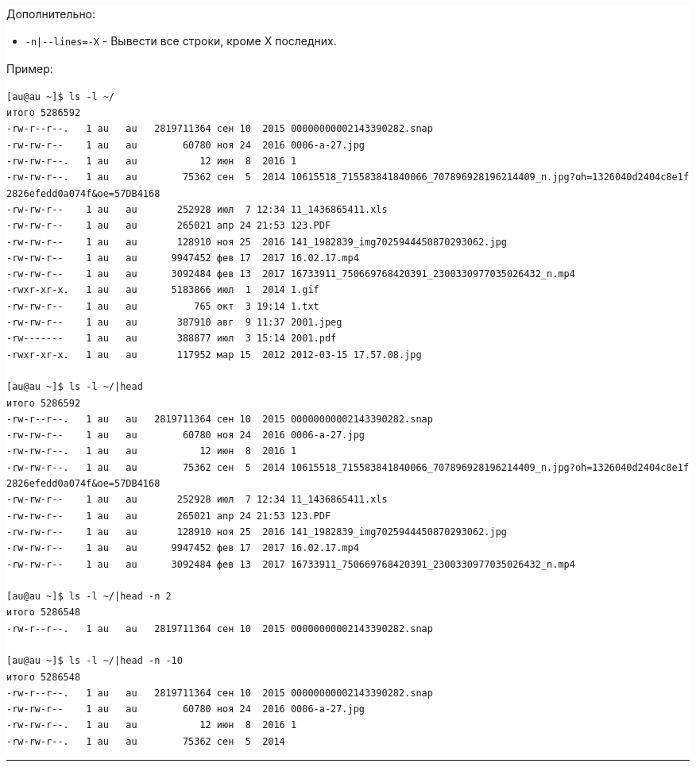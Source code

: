 Дополнительно:

- `-n|--lines=-X` - Вывести все строки, кроме X последних.

Пример:
```
[au@au ~]$ ls -l ~/
итого 5286592
-rw-r--r--.   1 au   au   2819711364 сен 10  2015 00000000002143390282.snap
-rw-rw-r--    1 au   au        60780 ноя 24  2016 0006-a-27.jpg
-rw-rw-r--.   1 au   au           12 июн  8  2016 1
-rw-rw-r--.   1 au   au        75362 сен  5  2014 10615518_715583841840066_707896928196214409_n.jpg?oh=1326040d2404c8e1f2826efedd0a074f&oe=57DB4168
-rw-rw-r--    1 au   au       252928 июл  7 12:34 11_1436865411.xls
-rw-rw-r--    1 au   au       265021 апр 24 21:53 123.PDF
-rw-rw-r--    1 au   au       128910 ноя 25  2016 141_1982839_img7025944450870293062.jpg
-rw-rw-r--    1 au   au      9947452 фев 17  2017 16.02.17.mp4
-rw-rw-r--    1 au   au      3092484 фев 13  2017 16733911_750669768420391_2300330977035026432_n.mp4
-rwxr-xr-x.   1 au   au      5183866 июл  1  2014 1.gif
-rw-rw-r--    1 au   au          765 окт  3 19:14 1.txt
-rw-rw-r--    1 au   au       387910 авг  9 11:37 2001.jpeg
-rw-------    1 au   au       388877 июл  3 15:14 2001.pdf
-rwxr-xr-x.   1 au   au       117952 мар 15  2012 2012-03-15 17.57.08.jpg

[au@au ~]$ ls -l ~/|head
итого 5286592
-rw-r--r--.   1 au   au   2819711364 сен 10  2015 00000000002143390282.snap
-rw-rw-r--    1 au   au        60780 ноя 24  2016 0006-a-27.jpg
-rw-rw-r--.   1 au   au           12 июн  8  2016 1
-rw-rw-r--.   1 au   au        75362 сен  5  2014 10615518_715583841840066_707896928196214409_n.jpg?oh=1326040d2404c8e1f2826efedd0a074f&oe=57DB4168
-rw-rw-r--    1 au   au       252928 июл  7 12:34 11_1436865411.xls
-rw-rw-r--    1 au   au       265021 апр 24 21:53 123.PDF
-rw-rw-r--    1 au   au       128910 ноя 25  2016 141_1982839_img7025944450870293062.jpg
-rw-rw-r--    1 au   au      9947452 фев 17  2017 16.02.17.mp4
-rw-rw-r--    1 au   au      3092484 фев 13  2017 16733911_750669768420391_2300330977035026432_n.mp4

[au@au ~]$ ls -l ~/|head -n 2
итого 5286548
-rw-r--r--.   1 au   au   2819711364 сен 10  2015 00000000002143390282.snap

[au@au ~]$ ls -l ~/|head -n -10
итого 5286548
-rw-r--r--.   1 au   au   2819711364 сен 10  2015 00000000002143390282.snap
-rw-rw-r--    1 au   au        60780 ноя 24  2016 0006-a-27.jpg
-rw-rw-r--.   1 au   au           12 июн  8  2016 1
-rw-rw-r--.   1 au   au        75362 сен  5  2014 
```

---

